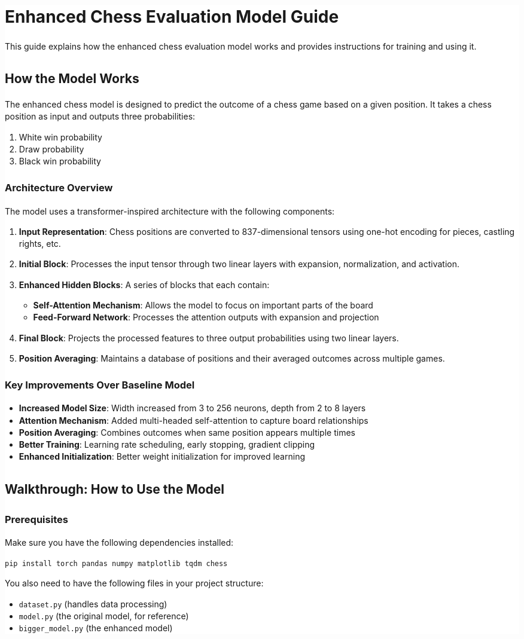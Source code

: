# Enhanced Chess Evaluation Model Guide

This guide explains how the enhanced chess evaluation model works and provides instructions for training and using it.

## How the Model Works

The enhanced chess model is designed to predict the outcome of a chess game based on a given position. It takes a chess position as input and outputs three probabilities:

1. White win probability
2. Draw probability
3. Black win probability

### Architecture Overview

The model uses a transformer-inspired architecture with the following components:

1. **Input Representation**: Chess positions are converted to 837-dimensional tensors using one-hot encoding for pieces, castling rights, etc.

2. **Initial Block**: Processes the input tensor through two linear layers with expansion, normalization, and activation.

3. **Enhanced Hidden Blocks**: A series of blocks that each contain:
   - **Self-Attention Mechanism**: Allows the model to focus on important parts of the board
   - **Feed-Forward Network**: Processes the attention outputs with expansion and projection

4. **Final Block**: Projects the processed features to three output probabilities using two linear layers.

5. **Position Averaging**: Maintains a database of positions and their averaged outcomes across multiple games.

### Key Improvements Over Baseline Model

- **Increased Model Size**: Width increased from 3 to 256 neurons, depth from 2 to 8 layers
- **Attention Mechanism**: Added multi-headed self-attention to capture board relationships
- **Position Averaging**: Combines outcomes when same position appears multiple times
- **Better Training**: Learning rate scheduling, early stopping, gradient clipping
- **Enhanced Initialization**: Better weight initialization for improved learning

## Walkthrough: How to Use the Model

### Prerequisites

Make sure you have the following dependencies installed:

```bash
pip install torch pandas numpy matplotlib tqdm chess
```

You also need to have the following files in your project structure:
- `dataset.py` (handles data processing)
- `model.py` (the original model, for reference)
- `bigger_model.py` (the enhanced model)
